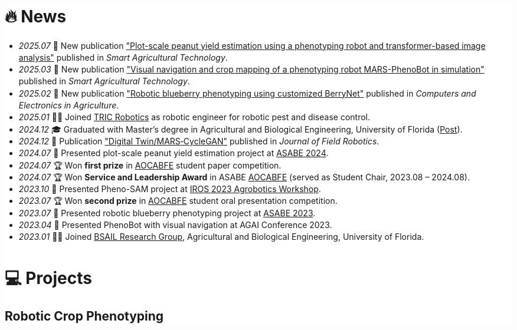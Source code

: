 # 🔥 News
- *2025.07* 🎉 New publication <a href='https://www.sciencedirect.com/science/article/pii/S2772375525003867'>"Plot-scale peanut yield estimation using a phenotyping robot and transformer-based image analysis"</a> published in *Smart Agricultural Technology*.
- *2025.03* 🎉 New publication <a href='https://www.sciencedirect.com/science/article/pii/S2772375525001431'>"Visual navigation and crop mapping of a phenotyping robot MARS-PhenoBot in simulation"</a> published in *Smart Agricultural Technology*.
- *2025.02* 🎉 New publication <a href='https://www.sciencedirect.com/science/article/pii/S0168169925001632'>"Robotic blueberry phenotyping using customized BerryNet"</a> published in *Computers and Electronics in Agriculture*.
- *2025.01* 👨‍💻 Joined <a href='https://www.tricrobotics.com/'>TRIC Robotics</a> as robotic engineer for robotic pest and disease control.
- *2024.12* 🎓 Graduated with Master’s degree in Agricultural and Biological Engineering, University of Florida (<a href='https://www.linkedin.com/feed/update/urn:li:activity:7274230553447452672/'>Post</a>).
- *2024.12* 🎉 Publication <a href='https://onlinelibrary.wiley.com/doi/abs/10.1002/rob.22473'>"Digital Twin/MARS‐CycleGAN"</a> published in *Journal of Field Robotics*.
- *2024.07* 📢 Presented plot-scale peanut yield estimation project at <a href='https://asabemeetings.org/'>ASABE 2024</a>.
- *2024.07* 🏆 Won **first prize** in <a href='https://www.aocabfe.org/'>AOCABFE</a> student paper competition.
- *2024.07* 🏆 Won **Service and Leadership Award** in ASABE <a href='https://www.aocabfe.org/'>AOCABFE</a> (served as Student Chair, 2023.08 – 2024.08).
- *2023.10* 📢 Presented Pheno-SAM project at <a href='https://sites.google.com/illinois.edu/iros2023-agrobotics'>IROS 2023 Agrobotics Workshop</a>.
- *2023.07* 🏆 Won **second prize** in <a href='https://www.aocabfe.org/'>AOCABFE</a> student oral presentation competition.
- *2023.07* 📢 Presented robotic blueberry phenotyping project at <a href='https://www.asabe.org/Events/2023-Annual-International-Meeting'>ASABE 2023</a>.
- *2023.04* 📢 Presented PhenoBot with visual navigation at AGAI Conference 2023.
- *2023.01* 👨‍💻 Joined <a href='https://uflbsail.net/'>BSAIL Research Group</a>, Agricultural and Biological Engineering, University of Florida.

# 💻 Projects

## Robotic Crop Phenotyping 
